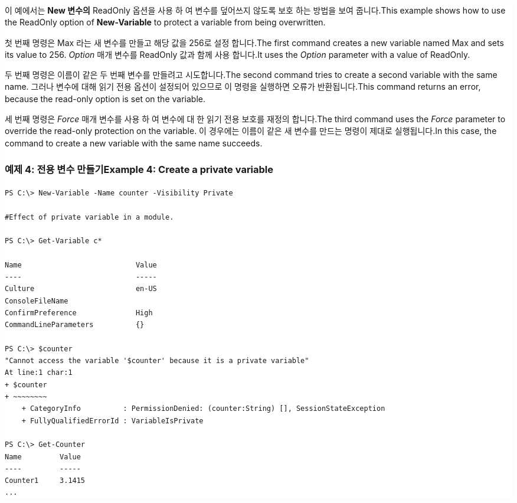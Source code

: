 <span data-ttu-id="b48a0-119">이 예에서는 **New 변수의** ReadOnly 옵션을 사용 하 여 변수를 덮어쓰지 않도록 보호 하는 방법을 보여 줍니다.</span><span class="sxs-lookup"><span data-stu-id="b48a0-119">This example shows how to use the ReadOnly option of **New-Variable** to protect a variable from being overwritten.</span></span>

<span data-ttu-id="b48a0-120">첫 번째 명령은 Max 라는 새 변수를 만들고 해당 값을 256로 설정 합니다.</span><span class="sxs-lookup"><span data-stu-id="b48a0-120">The first command creates a new variable named Max and sets its value to 256.</span></span>
<span data-ttu-id="b48a0-121">*Option* 매개 변수를 ReadOnly 값과 함께 사용 합니다.</span><span class="sxs-lookup"><span data-stu-id="b48a0-121">It uses the *Option* parameter with a value of ReadOnly.</span></span>

<span data-ttu-id="b48a0-122">두 번째 명령은 이름이 같은 두 번째 변수를 만들려고 시도합니다.</span><span class="sxs-lookup"><span data-stu-id="b48a0-122">The second command tries to create a second variable with the same name.</span></span>
<span data-ttu-id="b48a0-123">그러나 변수에 대해 읽기 전용 옵션이 설정되어 있으므로 이 명령을 실행하면 오류가 반환됩니다.</span><span class="sxs-lookup"><span data-stu-id="b48a0-123">This command returns an error, because the read-only option is set on the variable.</span></span>

<span data-ttu-id="b48a0-124">세 번째 명령은 *Force* 매개 변수를 사용 하 여 변수에 대 한 읽기 전용 보호를 재정의 합니다.</span><span class="sxs-lookup"><span data-stu-id="b48a0-124">The third command uses the *Force* parameter to override the read-only protection on the variable.</span></span>
<span data-ttu-id="b48a0-125">이 경우에는 이름이 같은 새 변수를 만드는 명령이 제대로 실행됩니다.</span><span class="sxs-lookup"><span data-stu-id="b48a0-125">In this case, the command to create a new variable with the same name succeeds.</span></span>

### <span data-ttu-id="b48a0-126">예제 4: 전용 변수 만들기</span><span class="sxs-lookup"><span data-stu-id="b48a0-126">Example 4: Create a private variable</span></span>

```
PS C:\> New-Variable -Name counter -Visibility Private

#Effect of private variable in a module.

PS C:\> Get-Variable c*

Name                           Value
----                           -----
Culture                        en-US
ConsoleFileName
ConfirmPreference              High
CommandLineParameters          {}

PS C:\> $counter
"Cannot access the variable '$counter' because it is a private variable"
At line:1 char:1
+ $counter
+ ~~~~~~~~
    + CategoryInfo          : PermissionDenied: (counter:String) [], SessionStateException
    + FullyQualifiedErrorId : VariableIsPrivate

PS C:\> Get-Counter
Name         Value
----         -----
Counter1     3.1415
...
```
